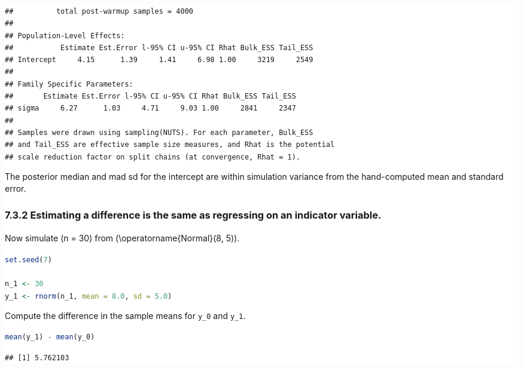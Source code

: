     ##          total post-warmup samples = 4000
    ## 
    ## Population-Level Effects: 
    ##           Estimate Est.Error l-95% CI u-95% CI Rhat Bulk_ESS Tail_ESS
    ## Intercept     4.15      1.39     1.41     6.98 1.00     3219     2549
    ## 
    ## Family Specific Parameters: 
    ##       Estimate Est.Error l-95% CI u-95% CI Rhat Bulk_ESS Tail_ESS
    ## sigma     6.27      1.03     4.71     9.03 1.00     2841     2347
    ## 
    ## Samples were drawn using sampling(NUTS). For each parameter, Bulk_ESS
    ## and Tail_ESS are effective sample size measures, and Rhat is the potential
    ## scale reduction factor on split chains (at convergence, Rhat = 1).

The posterior median and mad sd for the intercept are within simulation
variance from the hand-computed mean and standard error.

### 7.3.2 Estimating a difference is the same as regressing on an indicator variable.

Now simulate \(n = 30\) from \(\operatorname{Normal}(8, 5)\).

``` r
set.seed(7)

n_1 <- 30
y_1 <- rnorm(n_1, mean = 8.0, sd = 5.0)
```

Compute the difference in the sample means for `y_0` and `y_1`.

``` r
mean(y_1) - mean(y_0) 
```

    ## [1] 5.762103
